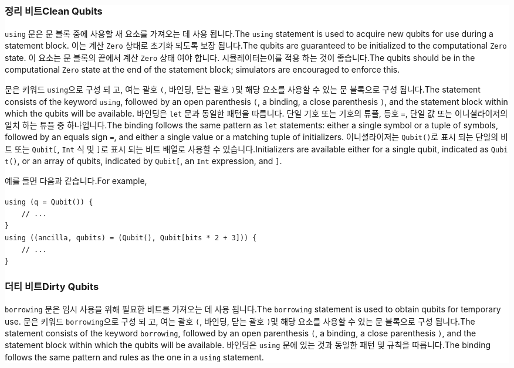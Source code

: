 ### <a name="clean-qubits"></a><span data-ttu-id="a09f6-274">정리 비트</span><span class="sxs-lookup"><span data-stu-id="a09f6-274">Clean Qubits</span></span>

<span data-ttu-id="a09f6-275">`using` 문은 문 블록 중에 사용할 새 요소를 가져오는 데 사용 됩니다.</span><span class="sxs-lookup"><span data-stu-id="a09f6-275">The `using` statement is used to acquire new qubits for use during a statement block.</span></span>
<span data-ttu-id="a09f6-276">이는 계산 `Zero` 상태로 초기화 되도록 보장 됩니다.</span><span class="sxs-lookup"><span data-stu-id="a09f6-276">The qubits are guaranteed to be initialized to the computational `Zero` state.</span></span>
<span data-ttu-id="a09f6-277">이 요소는 문 블록의 끝에서 계산 `Zero` 상태 여야 합니다. 시뮬레이터는이를 적용 하는 것이 좋습니다.</span><span class="sxs-lookup"><span data-stu-id="a09f6-277">The qubits should be in the computational `Zero` state at the end of the statement block; simulators are encouraged to enforce this.</span></span>

<span data-ttu-id="a09f6-278">문은 키워드 `using`으로 구성 되 고, 여는 괄호 `(`, 바인딩, 닫는 괄호 `)`및 해당 요소를 사용할 수 있는 문 블록으로 구성 됩니다.</span><span class="sxs-lookup"><span data-stu-id="a09f6-278">The statement consists of the keyword `using`, followed by an open parenthesis `(`, a binding, a close parenthesis `)`, and the statement block within which the qubits will be available.</span></span>
<span data-ttu-id="a09f6-279">바인딩은 `let` 문과 동일한 패턴을 따릅니다. 단일 기호 또는 기호의 튜플, 등호 `=`, 단일 값 또는 이니셜라이저의 일치 하는 튜플 중 하나입니다.</span><span class="sxs-lookup"><span data-stu-id="a09f6-279">The binding follows the same pattern as `let` statements: either a single symbol or a tuple of symbols, followed by an equals sign `=`, and either a single value or a matching tuple of initializers.</span></span>
<span data-ttu-id="a09f6-280">이니셜라이저는 `Qubit()`로 표시 되는 단일의 비트 또는 `Qubit[`, `Int` 식 및 `]`로 표시 되는 비트 배열로 사용할 수 있습니다.</span><span class="sxs-lookup"><span data-stu-id="a09f6-280">Initializers are available either for a single qubit, indicated as `Qubit()`, or an array of qubits, indicated by `Qubit[`, an `Int` expression, and `]`.</span></span>

<span data-ttu-id="a09f6-281">예를 들면 다음과 같습니다.</span><span class="sxs-lookup"><span data-stu-id="a09f6-281">For example,</span></span>

```qsharp
using (q = Qubit()) {
    // ...
}
using ((ancilla, qubits) = (Qubit(), Qubit[bits * 2 + 3])) {
    // ...
}
```

### <a name="dirty-qubits"></a><span data-ttu-id="a09f6-282">더티 비트</span><span class="sxs-lookup"><span data-stu-id="a09f6-282">Dirty Qubits</span></span>

<span data-ttu-id="a09f6-283">`borrowing` 문은 임시 사용을 위해 필요한 비트를 가져오는 데 사용 됩니다.</span><span class="sxs-lookup"><span data-stu-id="a09f6-283">The `borrowing` statement is used to obtain qubits for temporary use.</span></span> <span data-ttu-id="a09f6-284">문은 키워드 `borrowing`으로 구성 되 고, 여는 괄호 `(`, 바인딩, 닫는 괄호 `)`및 해당 요소를 사용할 수 있는 문 블록으로 구성 됩니다.</span><span class="sxs-lookup"><span data-stu-id="a09f6-284">The statement consists of the keyword `borrowing`, followed by an open parenthesis `(`, a binding, a close parenthesis `)`, and the statement block within which the qubits will be available.</span></span>
<span data-ttu-id="a09f6-285">바인딩은 `using` 문에 있는 것과 동일한 패턴 및 규칙을 따릅니다.</span><span class="sxs-lookup"><span data-stu-id="a09f6-285">The binding follows the same pattern and rules as the one in a `using` statement.</span></span>

